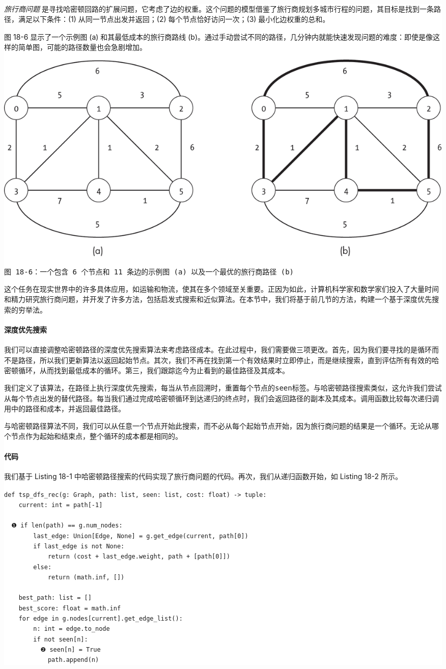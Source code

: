 *旅行商问题* 是寻找哈密顿回路的扩展问题，它考虑了边的权重。这个问题的模型借鉴了旅行商规划多城市行程的问题，其目标是找到一条路径，满足以下条件：(1) 从同一节点出发并返回；(2) 每个节点恰好访问一次；(3) 最小化边权重的总和。

图 18-6 显示了一个示例图 (a) 和其最低成本的旅行商路线 (b)。通过手动尝试不同的路径，几分钟内就能快速发现问题的难度：即使是像这样的简单图，可能的路径数量也会急剧增加。

![(A) 显示了一个带有 6 个节点和 11 条带权无向边的加权图，边的权重分别为： (0, 1) = 5, (0, 2) = 6, (0, 3) = 2, (1, 2) = 3, (1, 3) = 1, (1, 4) = 1, (1, 5) = 2, (2, 5) = 6, (3, 4) = 7, (3, 5) = 5 和 (4, 5) = 1。 (B) 显示了相同的图，其中边 (0, 3)、(3, 1)、(1, 4)、(4, 5)、(5, 2) 和 (2, 0) 为粗体。](img/f18006.jpg)

<samp class="SANS_Futura_Std_Book_Oblique_I_11">图 18-6：一个包含 6 个节点和 11 条边的示例图 (a) 以及一个最优的旅行商路径 (b)</samp>

这个任务在现实世界中的许多具体应用，如运输和物流，使其在多个领域至关重要。正因为如此，计算机科学家和数学家们投入了大量时间和精力研究旅行商问题，并开发了许多方法，包括启发式搜索和近似算法。在本节中，我们将基于前几节的方法，构建一个基于深度优先搜索的穷举法。

#### <samp class="SANS_Futura_Std_Bold_Condensed_Oblique_BI_11">深度优先搜索</samp>

我们可以直接调整哈密顿路径的深度优先搜索算法来考虑路径成本。在此过程中，我们需要做三项更改。首先，因为我们要寻找的是循环而不是路径，所以我们更新算法以返回起始节点。其次，我们不再在找到第一个有效结果时立即停止，而是继续搜索，直到评估所有有效的哈密顿循环，从而找到最低成本的循环。第三，我们跟踪迄今为止看到的最佳路径及其成本。

我们定义了该算法，在路径上执行深度优先搜索，每当从节点回溯时，重置每个节点的<samp class="SANS_TheSansMonoCd_W5Regular_11">seen</samp>标签。与哈密顿路径搜索类似，这允许我们尝试从每个节点出发的替代路径。每当我们通过完成哈密顿循环到达递归的终点时，我们会返回路径的副本及其成本。调用函数比较每次递归调用中的路径和成本，并返回最佳路径。

与哈密顿路径算法不同，我们可以从任意一个节点开始此搜索，而不必从每个起始节点开始，因为旅行商问题的结果是一个循环。无论从哪个节点作为起始和结束点，整个循环的成本都是相同的。

#### <samp class="SANS_Futura_Std_Bold_Condensed_Oblique_BI_11">代码</samp>

我们基于 Listing 18-1 中哈密顿路径搜索的代码实现了旅行商问题的代码。再次，我们从递归函数开始，如 Listing 18-2 所示。

```
def tsp_dfs_rec(g: Graph, path: list, seen: list, cost: float) -> tuple: 
    current: int = path[-1]

  ❶ if len(path) == g.num_nodes:
        last_edge: Union[Edge, None] = g.get_edge(current, path[0])
        if last_edge is not None:
            return (cost + last_edge.weight, path + [path[0]])
        else:
            return (math.inf, [])

    best_path: list = []
    best_score: float = math.inf
    for edge in g.nodes[current].get_edge_list():
        n: int = edge.to_node
        if not seen[n]:
          ❷ seen[n] = True
            path.append(n)

```